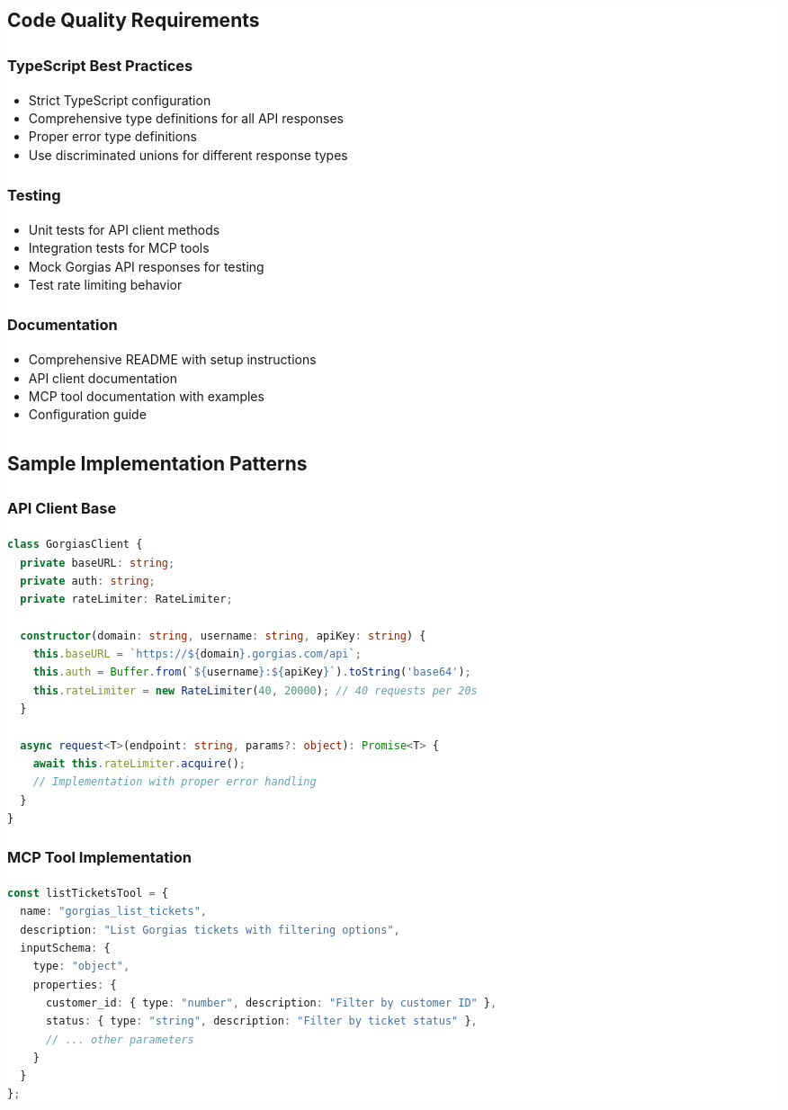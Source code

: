 ## Code Quality Requirements

### TypeScript Best Practices
- Strict TypeScript configuration
- Comprehensive type definitions for all API responses
- Proper error type definitions
- Use discriminated unions for different response types

### Testing
- Unit tests for API client methods
- Integration tests for MCP tools
- Mock Gorgias API responses for testing
- Test rate limiting behavior

### Documentation
- Comprehensive README with setup instructions
- API client documentation
- MCP tool documentation with examples
- Configuration guide

## Sample Implementation Patterns

### API Client Base
```typescript
class GorgiasClient {
  private baseURL: string;
  private auth: string;
  private rateLimiter: RateLimiter;

  constructor(domain: string, username: string, apiKey: string) {
    this.baseURL = `https://${domain}.gorgias.com/api`;
    this.auth = Buffer.from(`${username}:${apiKey}`).toString('base64');
    this.rateLimiter = new RateLimiter(40, 20000); // 40 requests per 20s
  }

  async request<T>(endpoint: string, params?: object): Promise<T> {
    await this.rateLimiter.acquire();
    // Implementation with proper error handling
  }
}
```

### MCP Tool Implementation
```typescript
const listTicketsTool = {
  name: "gorgias_list_tickets",
  description: "List Gorgias tickets with filtering options",
  inputSchema: {
    type: "object",
    properties: {
      customer_id: { type: "number", description: "Filter by customer ID" },
      status: { type: "string", description: "Filter by ticket status" },
      // ... other parameters
    }
  }
};
```
